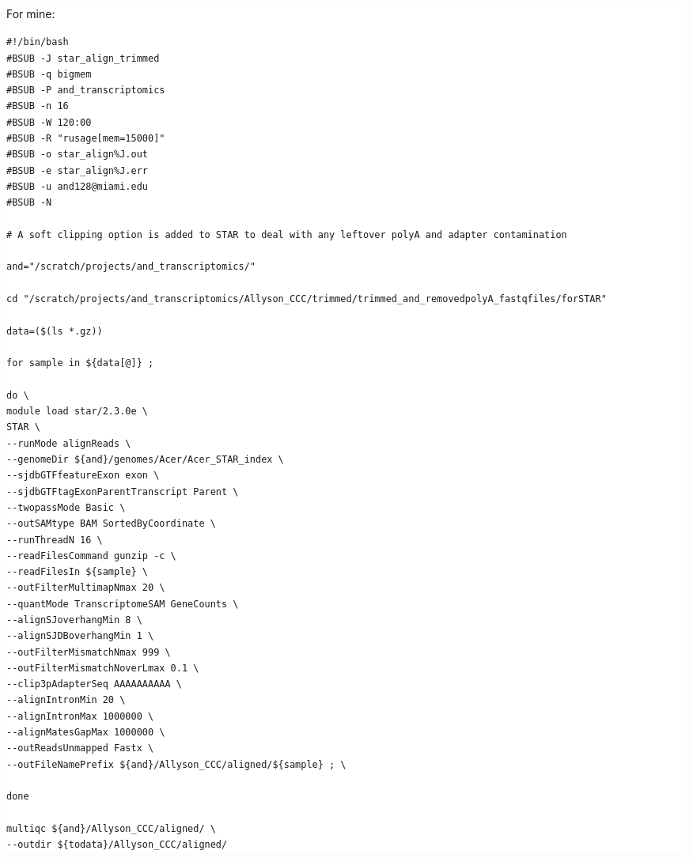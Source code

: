 For mine:
```{bash}
#!/bin/bash
#BSUB -J star_align_trimmed
#BSUB -q bigmem
#BSUB -P and_transcriptomics
#BSUB -n 16
#BSUB -W 120:00
#BSUB -R "rusage[mem=15000]"
#BSUB -o star_align%J.out
#BSUB -e star_align%J.err
#BSUB -u and128@miami.edu
#BSUB -N

# A soft clipping option is added to STAR to deal with any leftover polyA and adapter contamination 

and="/scratch/projects/and_transcriptomics/"

cd "/scratch/projects/and_transcriptomics/Allyson_CCC/trimmed/trimmed_and_removedpolyA_fastqfiles/forSTAR"

data=($(ls *.gz))

for sample in ${data[@]} ;

do \
module load star/2.3.0e \
STAR \
--runMode alignReads \
--genomeDir ${and}/genomes/Acer/Acer_STAR_index \
--sjdbGTFfeatureExon exon \
--sjdbGTFtagExonParentTranscript Parent \
--twopassMode Basic \
--outSAMtype BAM SortedByCoordinate \
--runThreadN 16 \
--readFilesCommand gunzip -c \
--readFilesIn ${sample} \
--outFilterMultimapNmax 20 \
--quantMode TranscriptomeSAM GeneCounts \
--alignSJoverhangMin 8 \
--alignSJDBoverhangMin 1 \
--outFilterMismatchNmax 999 \
--outFilterMismatchNoverLmax 0.1 \
--clip3pAdapterSeq AAAAAAAAAA \
--alignIntronMin 20 \
--alignIntronMax 1000000 \
--alignMatesGapMax 1000000 \
--outReadsUnmapped Fastx \
--outFileNamePrefix ${and}/Allyson_CCC/aligned/${sample} ; \

done

multiqc ${and}/Allyson_CCC/aligned/ \
--outdir ${todata}/Allyson_CCC/aligned/
```
